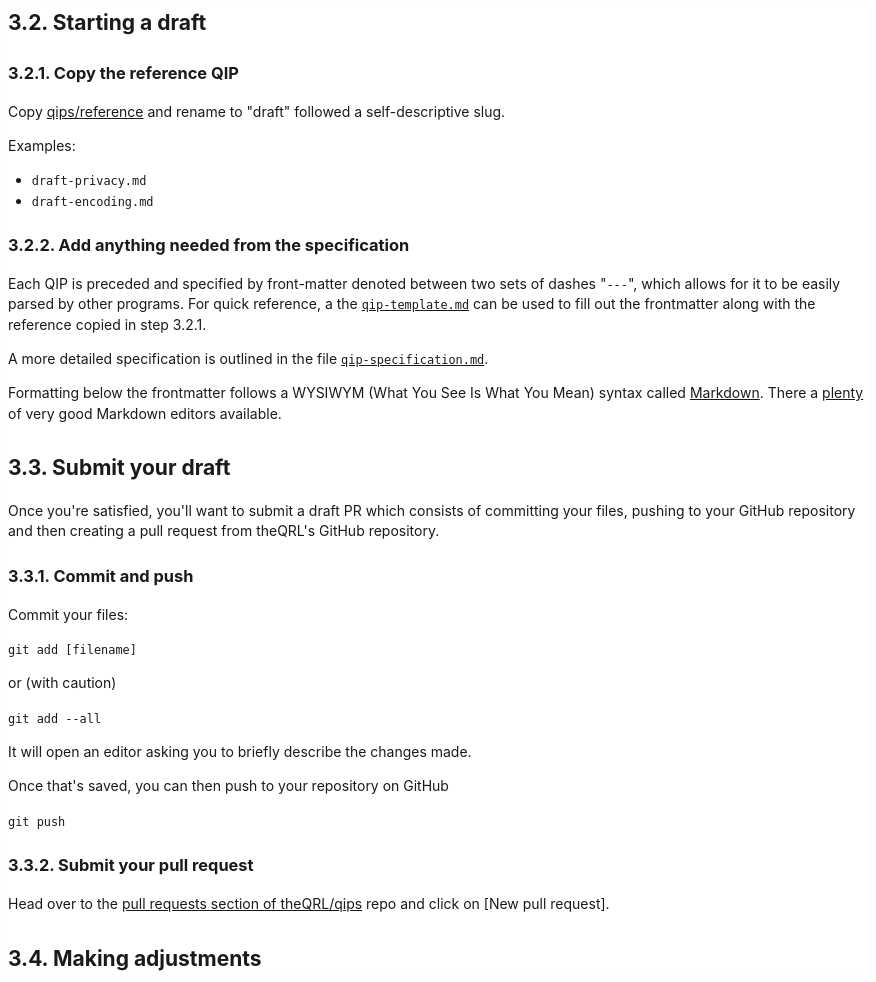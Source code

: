 ## 3.2. Starting a draft

### 3.2.1. Copy the reference QIP

Copy [qips/reference](qips/reference.md) and rename to "draft" followed a self-descriptive slug. 

Examples:

- `draft-privacy.md`
- `draft-encoding.md`

### 3.2.2. Add anything needed from the specification

Each QIP is preceded and specified by front-matter denoted between two sets of dashes "`---`", which allows for it to be easily parsed by other programs. For quick reference, a the [`qip-template.md`](./qip-template.md) can be used to fill out the frontmatter along with the reference copied in step 3.2.1.

A more detailed specification is outlined in the file [`qip-specification.md`](./qip-specification.md).

Formatting below the frontmatter follows a WYSIWYM (What You See Is What You Mean) syntax called [Markdown](https://daringfireball.net/projects/markdown/syntax). There a [plenty](https://www.ossblog.org/markdown-editors/) of very good Markdown editors available.

## 3.3. Submit your draft

Once you're satisfied, you'll want to submit a draft PR which consists of committing your files, pushing to your GitHub repository and then creating a pull request from theQRL's GitHub repository.

### 3.3.1. Commit and push

Commit your files:

```
git add [filename]
``` 
or (with caution)
```
git add --all
```

It will open an editor asking you to briefly describe the changes made. 

Once that's saved, you can then push to your repository on GitHub

```
git push
```

### 3.3.2. Submit your pull request

Head over to the [pull requests section of theQRL/qips](https://github.com/theQRL/qips/pulls) repo and click on [New pull request].

## 3.4. Making adjustments
